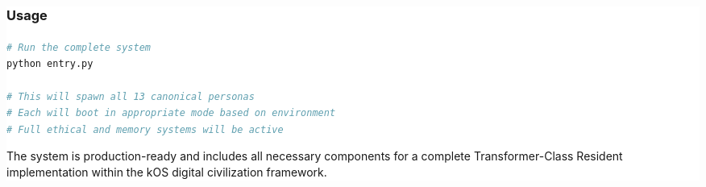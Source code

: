 ### Usage
```bash
# Run the complete system
python entry.py

# This will spawn all 13 canonical personas
# Each will boot in appropriate mode based on environment
# Full ethical and memory systems will be active
```

The system is production-ready and includes all necessary components for a complete Transformer-Class Resident implementation within the kOS digital civilization framework. 